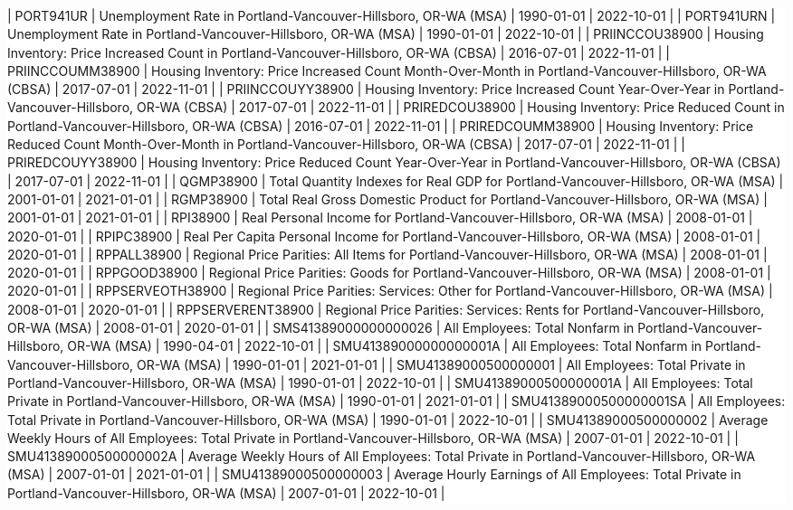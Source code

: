 | PORT941UR                 | Unemployment Rate in Portland-Vancouver-Hillsboro, OR-WA (MSA)                                                                                                               | 1990-01-01          | 2022-10-01        |
| PORT941URN                | Unemployment Rate in Portland-Vancouver-Hillsboro, OR-WA (MSA)                                                                                                               | 1990-01-01          | 2022-10-01        |
| PRIINCCOU38900            | Housing Inventory: Price Increased Count in Portland-Vancouver-Hillsboro, OR-WA (CBSA)                                                                                       | 2016-07-01          | 2022-11-01        |
| PRIINCCOUMM38900          | Housing Inventory: Price Increased Count Month-Over-Month in Portland-Vancouver-Hillsboro, OR-WA (CBSA)                                                                      | 2017-07-01          | 2022-11-01        |
| PRIINCCOUYY38900          | Housing Inventory: Price Increased Count Year-Over-Year in Portland-Vancouver-Hillsboro, OR-WA (CBSA)                                                                        | 2017-07-01          | 2022-11-01        |
| PRIREDCOU38900            | Housing Inventory: Price Reduced Count in Portland-Vancouver-Hillsboro, OR-WA (CBSA)                                                                                         | 2016-07-01          | 2022-11-01        |
| PRIREDCOUMM38900          | Housing Inventory: Price Reduced Count Month-Over-Month in Portland-Vancouver-Hillsboro, OR-WA (CBSA)                                                                        | 2017-07-01          | 2022-11-01        |
| PRIREDCOUYY38900          | Housing Inventory: Price Reduced Count Year-Over-Year in Portland-Vancouver-Hillsboro, OR-WA (CBSA)                                                                          | 2017-07-01          | 2022-11-01        |
| QGMP38900                 | Total Quantity Indexes for Real GDP for Portland-Vancouver-Hillsboro, OR-WA (MSA)                                                                                            | 2001-01-01          | 2021-01-01        |
| RGMP38900                 | Total Real Gross Domestic Product for Portland-Vancouver-Hillsboro, OR-WA (MSA)                                                                                              | 2001-01-01          | 2021-01-01        |
| RPI38900                  | Real Personal Income for Portland-Vancouver-Hillsboro, OR-WA (MSA)                                                                                                           | 2008-01-01          | 2020-01-01        |
| RPIPC38900                | Real Per Capita Personal Income for Portland-Vancouver-Hillsboro, OR-WA (MSA)                                                                                                | 2008-01-01          | 2020-01-01        |
| RPPALL38900               | Regional Price Parities: All Items for Portland-Vancouver-Hillsboro, OR-WA (MSA)                                                                                             | 2008-01-01          | 2020-01-01        |
| RPPGOOD38900              | Regional Price Parities: Goods for Portland-Vancouver-Hillsboro, OR-WA (MSA)                                                                                                 | 2008-01-01          | 2020-01-01        |
| RPPSERVEOTH38900          | Regional Price Parities: Services: Other for Portland-Vancouver-Hillsboro, OR-WA (MSA)                                                                                       | 2008-01-01          | 2020-01-01        |
| RPPSERVERENT38900         | Regional Price Parities: Services: Rents for Portland-Vancouver-Hillsboro, OR-WA (MSA)                                                                                       | 2008-01-01          | 2020-01-01        |
| SMS41389000000000026      | All Employees: Total Nonfarm in Portland-Vancouver-Hillsboro, OR-WA (MSA)                                                                                                    | 1990-04-01          | 2022-10-01        |
| SMU41389000000000001A     | All Employees: Total Nonfarm in Portland-Vancouver-Hillsboro, OR-WA (MSA)                                                                                                    | 1990-01-01          | 2021-01-01        |
| SMU41389000500000001      | All Employees: Total Private in Portland-Vancouver-Hillsboro, OR-WA (MSA)                                                                                                    | 1990-01-01          | 2022-10-01        |
| SMU41389000500000001A     | All Employees: Total Private in Portland-Vancouver-Hillsboro, OR-WA (MSA)                                                                                                    | 1990-01-01          | 2021-01-01        |
| SMU41389000500000001SA    | All Employees: Total Private in Portland-Vancouver-Hillsboro, OR-WA (MSA)                                                                                                    | 1990-01-01          | 2022-10-01        |
| SMU41389000500000002      | Average Weekly Hours of All Employees: Total Private in Portland-Vancouver-Hillsboro, OR-WA (MSA)                                                                            | 2007-01-01          | 2022-10-01        |
| SMU41389000500000002A     | Average Weekly Hours of All Employees: Total Private in Portland-Vancouver-Hillsboro, OR-WA (MSA)                                                                            | 2007-01-01          | 2021-01-01        |
| SMU41389000500000003      | Average Hourly Earnings of All Employees: Total Private in Portland-Vancouver-Hillsboro, OR-WA (MSA)                                                                         | 2007-01-01          | 2022-10-01        |